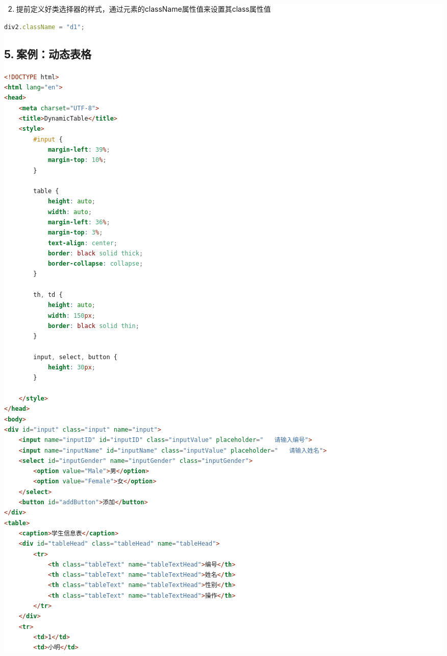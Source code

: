 2. 提前定义好类选择器的样式，通过元素的className属性值来设置其class属性值

~~~js
div2.className = "d1";
~~~

## 5. 案例：动态表格
~~~html
<!DOCTYPE html>
<html lang="en">
<head>
    <meta charset="UTF-8">
    <title>DynamicTable</title>
    <style>
        #input {
            margin-left: 39%;
            margin-top: 10%;
        }

        table {
            height: auto;
            width: auto;
            margin-left: 36%;
            margin-top: 3%;
            text-align: center;
            border: black solid thick;
            border-collapse: collapse;
        }

        th, td {
            height: auto;
            width: 150px;
            border: black solid thin;
        }

        input, select, button {
            height: 30px;
        }

    </style>
</head>
<body>
<div id="input" class="input" name="input">
    <input name="inputID" id="inputID" class="inputValue" placeholder="   请输入编号">
    <input name="inputName" id="inputName" class="inputValue" placeholder="   请输入姓名">
    <select id="inputGender" name="inputGender" class="inputGender">
        <option value="Male">男</option>
        <option value="Female">女</option>
    </select>
    <button id="addButton">添加</button>
</div>
<table>
    <caption>学生信息表</caption>
    <div id="tableHead" class="tableHead" name="tableHead">
        <tr>
            <th class="tableText" name="tableTextHead">编号</th>
            <th class="tableText" name="tableTextHead">姓名</th>
            <th class="tableText" name="tableTextHead">性别</th>
            <th class="tableText" name="tableTextHead">操作</th>
        </tr>
    </div>
    <tr>
        <td>1</td>
        <td>小明</td>
~~~
